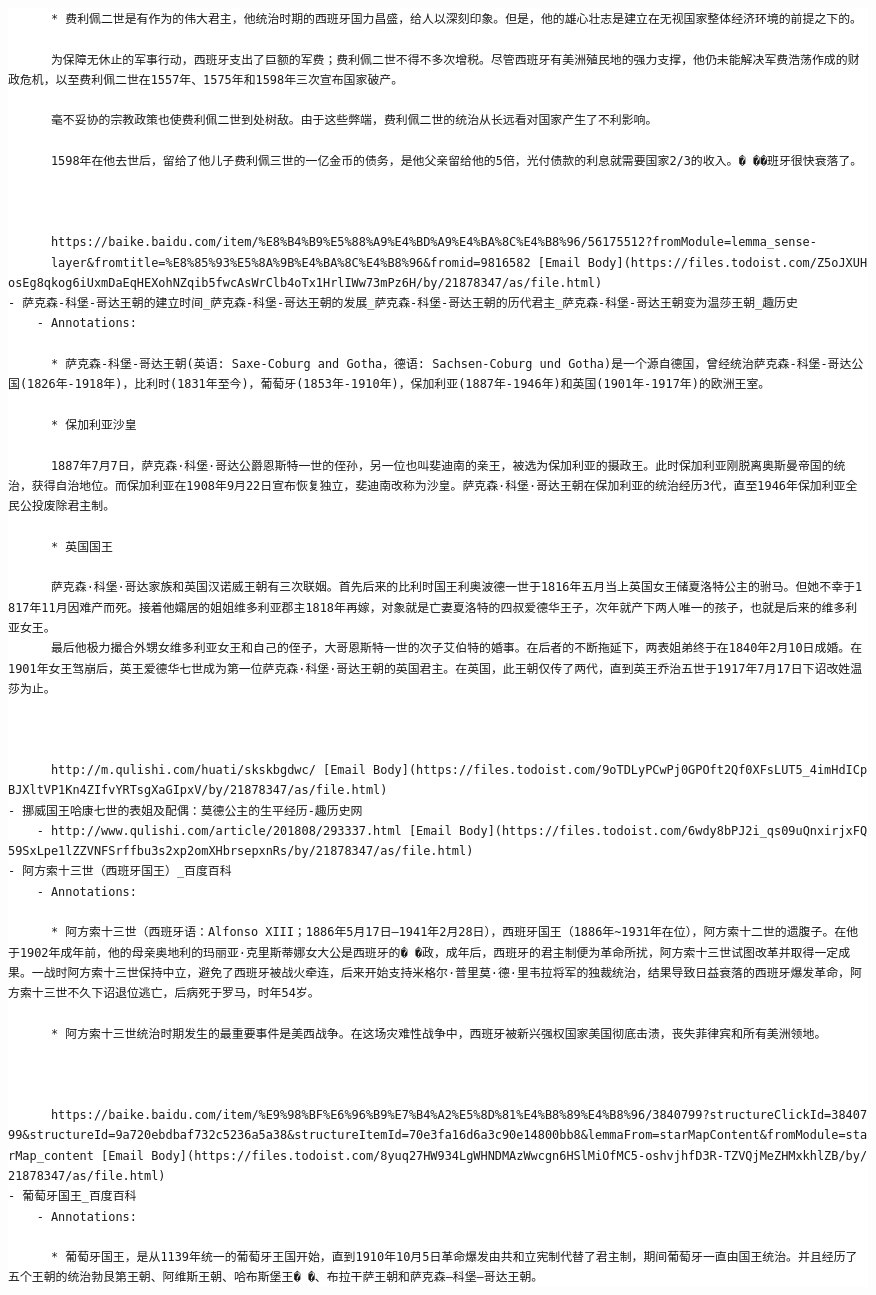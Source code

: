           * 费利佩二世是有作为的伟大君主，他统治时期的西班牙国力昌盛，给人以深刻印象。但是，他的雄心壮志是建立在无视国家整体经济环境的前提之下的。
          
          为保障无休止的军事行动，西班牙支出了巨额的军费；费利佩二世不得不多次增税。尽管西班牙有美洲殖民地的强力支撑，他仍未能解决军费浩荡作成的财政危机，以至费利佩二世在1557年、1575年和1598年三次宣布国家破产。
          
          毫不妥协的宗教政策也使费利佩二世到处树敌。由于这些弊端，费利佩二世的统治从长远看对国家产生了不利影响。
          
          1598年在他去世后，留给了他儿子费利佩三世的一亿金币的债务，是他父亲留给他的5倍，光付债款的利息就需要国家2/3的收入。� ��班牙很快衰落了。
          
          
          
          https://baike.baidu.com/item/%E8%B4%B9%E5%88%A9%E4%BD%A9%E4%BA%8C%E4%B8%96/56175512?fromModule=lemma_sense-
          layer&fromtitle=%E8%85%93%E5%8A%9B%E4%BA%8C%E4%B8%96&fromid=9816582 [Email Body](https://files.todoist.com/Z5oJXUHosEg8qkog6iUxmDaEqHEXohNZqib5fwcAsWrClb4oTx1HrlIWw73mPz6H/by/21878347/as/file.html)
    - 萨克森-科堡-哥达王朝的建立时间_萨克森-科堡-哥达王朝的发展_萨克森-科堡-哥达王朝的历代君主_萨克森-科堡-哥达王朝变为温莎王朝_趣历史
        - Annotations:
          
          * 萨克森-科堡-哥达王朝(英语: Saxe-Coburg and Gotha，德语: Sachsen-Coburg und Gotha)是一个源自德国，曾经统治萨克森-科堡-哥达公国(1826年-1918年)，比利时(1831年至今)，葡萄牙(1853年-1910年)，保加利亚(1887年-1946年)和英国(1901年-1917年)的欧洲王室。
          
          * 保加利亚沙皇
          
          1887年7月7日，萨克森·科堡·哥达公爵恩斯特一世的侄孙，另一位也叫斐迪南的亲王，被选为保加利亚的摄政王。此时保加利亚刚脱离奥斯曼帝国的统治，获得自治地位。而保加利亚在1908年9月22日宣布恢复独立，斐迪南改称为沙皇。萨克森·科堡·哥达王朝在保加利亚的统治经历3代，直至1946年保加利亚全民公投废除君主制。
          
          * 英国国王
          
          萨克森·科堡·哥达家族和英国汉诺威王朝有三次联姻。首先后来的比利时国王利奥波德一世于1816年五月当上英国女王储夏洛特公主的驸马。但她不幸于1817年11月因难产而死。接着他孀居的姐姐维多利亚郡主1818年再嫁，对象就是亡妻夏洛特的四叔爱德华王子，次年就产下两人唯一的孩子，也就是后来的维多利亚女王。
          最后他极力撮合外甥女维多利亚女王和自己的侄子，大哥恩斯特一世的次子艾伯特的婚事。在后者的不断拖延下，两表姐弟终于在1840年2月10日成婚。在1901年女王驾崩后，英王爱德华七世成为第一位萨克森·科堡·哥达王朝的英国君主。在英国，此王朝仅传了两代，直到英王乔治五世于1917年7月17日下诏改姓温莎为止。
          
          
          
          http://m.qulishi.com/huati/skskbgdwc/ [Email Body](https://files.todoist.com/9oTDLyPCwPj0GPOft2Qf0XFsLUT5_4imHdICpBJXltVP1Kn4ZIfvYRTsgXaGIpxV/by/21878347/as/file.html)
    - 挪威国王哈康七世的表姐及配偶：莫德公主的生平经历-趣历史网
        - http://www.qulishi.com/article/201808/293337.html [Email Body](https://files.todoist.com/6wdy8bPJ2i_qs09uQnxirjxFQ59SxLpe1lZZVNFSrffbu3s2xp2omXHbrsepxnRs/by/21878347/as/file.html)
    - 阿方索十三世（西班牙国王）_百度百科
        - Annotations:
          
          * 阿方索十三世（西班牙语：Alfonso XIII；1886年5月17日—1941年2月28日），西班牙国王（1886年~1931年在位），阿方索十二世的遗腹子。在他于1902年成年前，他的母亲奥地利的玛丽亚·克里斯蒂娜女大公是西班牙的� �政，成年后，西班牙的君主制便为革命所扰，阿方索十三世试图改革并取得一定成果。一战时阿方索十三世保持中立，避免了西班牙被战火牵连，后来开始支持米格尔·普里莫·德·里韦拉将军的独裁统治，结果导致日益衰落的西班牙爆发革命，阿方索十三世不久下诏退位逃亡，后病死于罗马，时年54岁。
          
          * 阿方索十三世统治时期发生的最重要事件是美西战争。在这场灾难性战争中，西班牙被新兴强权国家美国彻底击溃，丧失菲律宾和所有美洲领地。
          
          
          
          https://baike.baidu.com/item/%E9%98%BF%E6%96%B9%E7%B4%A2%E5%8D%81%E4%B8%89%E4%B8%96/3840799?structureClickId=3840799&structureId=9a720ebdbaf732c5236a5a38&structureItemId=70e3fa16d6a3c90e14800bb8&lemmaFrom=starMapContent&fromModule=starMap_content [Email Body](https://files.todoist.com/8yuq27HW934LgWHNDMAzWwcgn6HSlMiOfMC5-oshvjhfD3R-TZVQjMeZHMxkhlZB/by/21878347/as/file.html)
    - 葡萄牙国王_百度百科
        - Annotations:
          
          * 葡萄牙国王，是从1139年统一的葡萄牙王国开始，直到1910年10月5日革命爆发由共和立宪制代替了君主制，期间葡萄牙一直由国王统治。并且经历了五个王朝的统治勃艮第王朝、阿维斯王朝、哈布斯堡王� �、布拉干萨王朝和萨克森—科堡—哥达王朝。
          